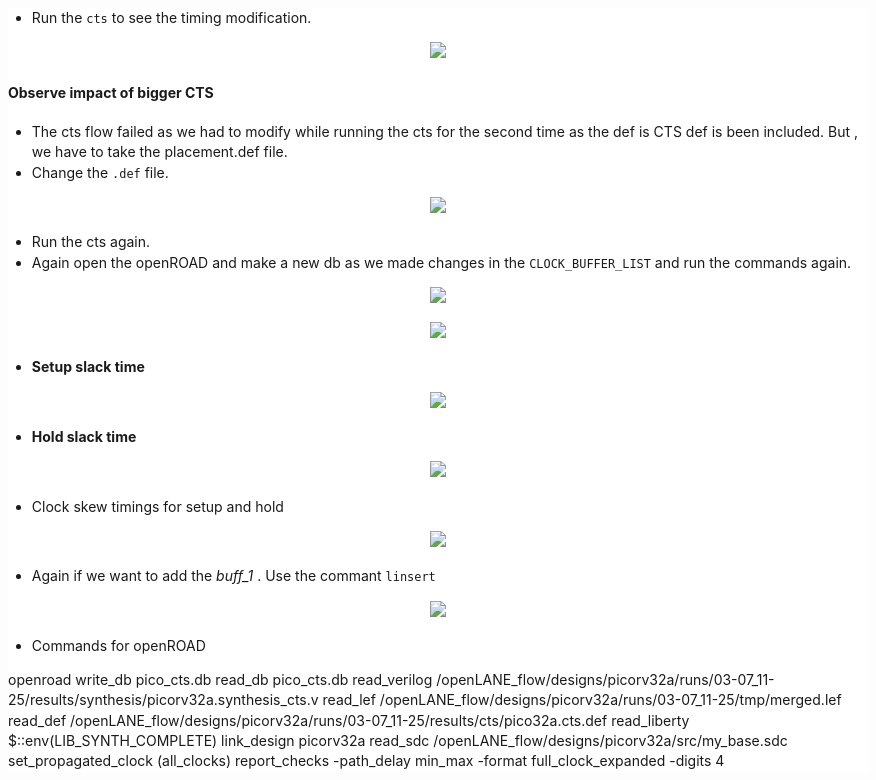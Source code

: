 
-   Run the `cts` to see the timing modification.
	
<p align="center"> 
    <img src="https://github.com/Archita0102/PD-OpenLANE-Workshop/assets/66164675/c8767b33-f16e-4830-931f-c6deb342ddad">


#### Observe impact of bigger CTS 
	
-   The cts flow failed as we had to modify while running the cts for the second time as the def is CTS def is been included. But , we have to take the placement.def file.	
-    Change the `.def` file.

<p align="center"> 
    <img src="https://github.com/Archita0102/PD-OpenLANE-Workshop/assets/66164675/da9c8c20-d019-485d-a60c-52883638c1ea">


-  Run the cts again.
-  Again open the openROAD and make a new db as we made changes in the `CLOCK_BUFFER_LIST` and run the commands again.

<p align="center"> 
    <img src="https://github.com/Archita0102/PD-OpenLANE-Workshop/assets/66164675/62748dde-af4f-475a-bac6-da2ab947b5ad"> 


<p align="center"> 
    <img src="https://github.com/Archita0102/PD-OpenLANE-Workshop/assets/66164675/d96c453f-6329-4b34-98fe-8e64b3cd496e"> 

-   **Setup slack time**
	
<p align="center"> 
    <img src="https://github.com/Archita0102/PD-OpenLANE-Workshop/assets/66164675/739f8b3f-40fa-46d2-8fda-be277fcf44a4">
	
	


-  **Hold slack time**
	
<p align="center"> 
	 <img src="https://github.com/Archita0102/PD-OpenLANE-Workshop/assets/66164675/50027d4a-8d4b-4dba-a9af-ceba221ea646">


-  Clock skew timings for setup and hold

<p align="center"> 
	 <img src="https://github.com/Archita0102/PD-OpenLANE-Workshop/assets/66164675/062393fe-0cd0-4bba-a50f-506d6848d43c">

-  Again if we want to add the *buff_1* . Use the commant `linsert`
	
<p align="center"> 
	 <img src="https://github.com/Archita0102/PD-OpenLANE-Workshop/assets/66164675/2b0495f1-157e-4157-b7aa-e1e12543d43c">	

 - Commands for openROAD 
	
openroad
write_db pico_cts.db
read_db pico_cts.db
read_verilog /openLANE_flow/designs/picorv32a/runs/03-07_11-25/results/synthesis/picorv32a.synthesis_cts.v
read_lef /openLANE_flow/designs/picorv32a/runs/03-07_11-25/tmp/merged.lef
read_def /openLANE_flow/designs/picorv32a/runs/03-07_11-25/results/cts/pico32a.cts.def
read_liberty $::env(LIB_SYNTH_COMPLETE)
link_design picorv32a
read_sdc /openLANE_flow/designs/picorv32a/src/my_base.sdc
set_propagated_clock (all_clocks)
report_checks -path_delay min_max -format full_clock_expanded -digits 4
	